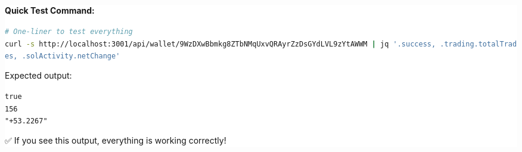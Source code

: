 
**Quick Test Command:**
```bash
# One-liner to test everything
curl -s http://localhost:3001/api/wallet/9WzDXwBbmkg8ZTbNMqUxvQRAyrZzDsGYdLVL9zYtAWWM | jq '.success, .trading.totalTrades, .solActivity.netChange'
```

Expected output:
```
true
156
"+53.2267"
```

✅ If you see this output, everything is working correctly!

